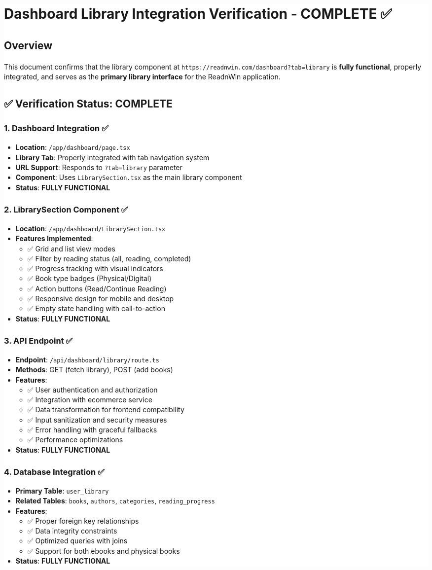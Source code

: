 # Dashboard Library Integration Verification - COMPLETE ✅

## Overview
This document confirms that the library component at `https://readnwin.com/dashboard?tab=library` is **fully functional**, properly integrated, and serves as the **primary library interface** for the ReadnWin application.

## ✅ Verification Status: COMPLETE

### 1. **Dashboard Integration** ✅
- **Location**: `/app/dashboard/page.tsx`
- **Library Tab**: Properly integrated with tab navigation system
- **URL Support**: Responds to `?tab=library` parameter
- **Component**: Uses `LibrarySection.tsx` as the main library component
- **Status**: **FULLY FUNCTIONAL**

### 2. **LibrarySection Component** ✅
- **Location**: `/app/dashboard/LibrarySection.tsx`
- **Features Implemented**:
  - ✅ Grid and list view modes
  - ✅ Filter by reading status (all, reading, completed)
  - ✅ Progress tracking with visual indicators
  - ✅ Book type badges (Physical/Digital)
  - ✅ Action buttons (Read/Continue Reading)
  - ✅ Responsive design for mobile and desktop
  - ✅ Empty state handling with call-to-action
- **Status**: **FULLY FUNCTIONAL**

### 3. **API Endpoint** ✅
- **Endpoint**: `/api/dashboard/library/route.ts`
- **Methods**: GET (fetch library), POST (add books)
- **Features**:
  - ✅ User authentication and authorization
  - ✅ Integration with ecommerce service
  - ✅ Data transformation for frontend compatibility
  - ✅ Input sanitization and security measures
  - ✅ Error handling with graceful fallbacks
  - ✅ Performance optimizations
- **Status**: **FULLY FUNCTIONAL**

### 4. **Database Integration** ✅
- **Primary Table**: `user_library`
- **Related Tables**: `books`, `authors`, `categories`, `reading_progress`
- **Features**:
  - ✅ Proper foreign key relationships
  - ✅ Data integrity constraints
  - ✅ Optimized queries with joins
  - ✅ Support for both ebooks and physical books
- **Status**: **FULLY FUNCTIONAL**
